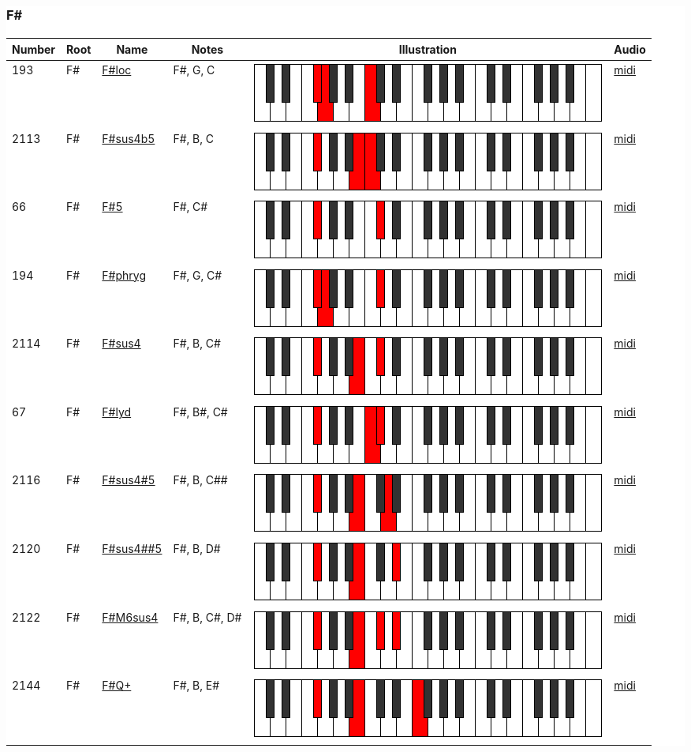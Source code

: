 ### F#

| Number | Root | Name | Notes | Illustration | Audio |
|--------|------|------|-------|--------------|-------|
| 193 | F# | [F#loc](ChordFSharpLocrian.md) | F#, G, C | ![F#loc](ChordFSharpLocrianRootPosition.png) | [midi](ChordFSharpLocrianRootPosition.mid) |
| 2113 | F# | [F#sus4b5](ChordFSharpSuspendedFourthFlatFifth.md) | F#, B, C | ![F#sus4b5](ChordFSharpSuspendedFourthFlatFifthRootPosition.png) | [midi](ChordFSharpSuspendedFourthFlatFifthRootPosition.mid) |
| 66 | F# | [F#5](ChordFSharpPowerChord.md) | F#, C# | ![F#5](ChordFSharpPowerChordRootPosition.png) | [midi](ChordFSharpPowerChordRootPosition.mid) |
| 194 | F# | [F#phryg](ChordFSharpPhrygian.md) | F#, G, C# | ![F#phryg](ChordFSharpPhrygianRootPosition.png) | [midi](ChordFSharpPhrygianRootPosition.mid) |
| 2114 | F# | [F#sus4](ChordFSharpSuspendedFourth.md) | F#, B, C# | ![F#sus4](ChordFSharpSuspendedFourthRootPosition.png) | [midi](ChordFSharpSuspendedFourthRootPosition.mid) |
| 67 | F# | [F#lyd](ChordFSharpLydian.md) | F#, B#, C# | ![F#lyd](ChordFSharpLydianRootPosition.png) | [midi](ChordFSharpLydianRootPosition.mid) |
| 2116 | F# | [F#sus4#5](ChordFSharpSuspendedFourthSharpFifth.md) | F#, B, C## | ![F#sus4#5](ChordFSharpSuspendedFourthSharpFifthRootPosition.png) | [midi](ChordFSharpSuspendedFourthSharpFifthRootPosition.mid) |
| 2120 | F# | [F#sus4##5](ChordFSharpSuspendedFourthDoubleSharpFifth.md) | F#, B, D# | ![F#sus4##5](ChordFSharpSuspendedFourthDoubleSharpFifthRootPosition.png) | [midi](ChordFSharpSuspendedFourthDoubleSharpFifthRootPosition.mid) |
| 2122 | F# | [F#M6sus4](ChordFSharpMajorSixthSuspendedFourth.md) | F#, B, C#, D# | ![F#M6sus4](ChordFSharpMajorSixthSuspendedFourthRootPosition.png) | [midi](ChordFSharpMajorSixthSuspendedFourthRootPosition.mid) |
| 2144 | F# | [F#Q+](ChordFSharpQuartalAugmented.md) | F#, B, E# | ![F#Q+](ChordFSharpQuartalAugmentedRootPosition.png) | [midi](ChordFSharpQuartalAugmentedRootPosition.mid) |